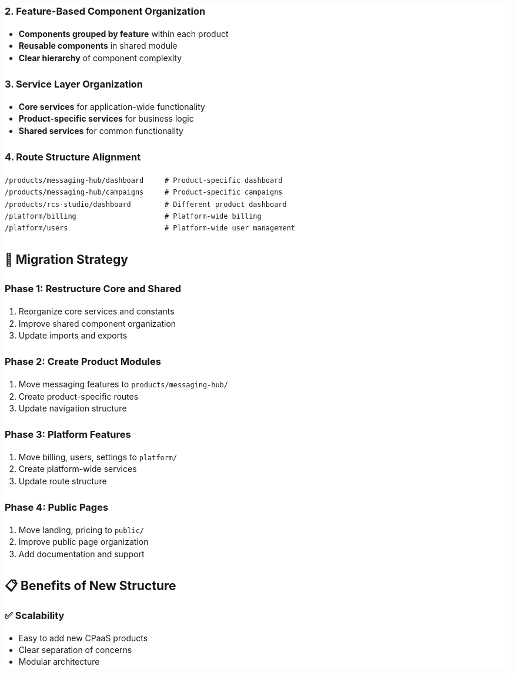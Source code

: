 ### **2. Feature-Based Component Organization**
- **Components grouped by feature** within each product
- **Reusable components** in shared module
- **Clear hierarchy** of component complexity

### **3. Service Layer Organization**
- **Core services** for application-wide functionality
- **Product-specific services** for business logic
- **Shared services** for common functionality

### **4. Route Structure Alignment**
```
/products/messaging-hub/dashboard     # Product-specific dashboard
/products/messaging-hub/campaigns     # Product-specific campaigns
/products/rcs-studio/dashboard        # Different product dashboard
/platform/billing                     # Platform-wide billing
/platform/users                       # Platform-wide user management
```

## 🚀 **Migration Strategy**

### **Phase 1: Restructure Core and Shared**
1. Reorganize core services and constants
2. Improve shared component organization
3. Update imports and exports

### **Phase 2: Create Product Modules**
1. Move messaging features to `products/messaging-hub/`
2. Create product-specific routes
3. Update navigation structure

### **Phase 3: Platform Features**
1. Move billing, users, settings to `platform/`
2. Create platform-wide services
3. Update route structure

### **Phase 4: Public Pages**
1. Move landing, pricing to `public/`
2. Improve public page organization
3. Add documentation and support

## 📋 **Benefits of New Structure**

### **✅ Scalability**
- Easy to add new CPaaS products
- Clear separation of concerns
- Modular architecture
